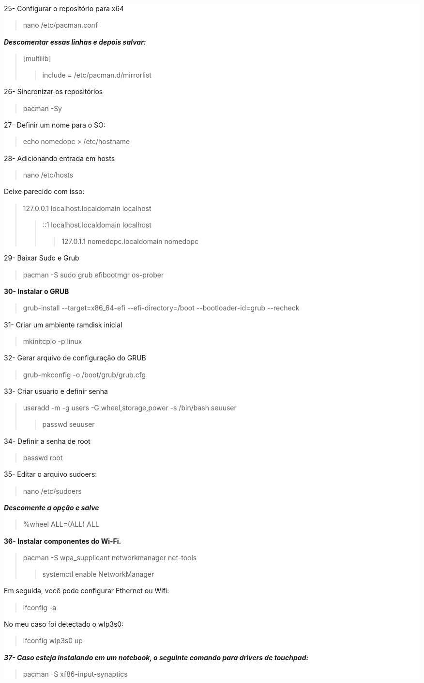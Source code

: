 25- Configurar o repositório para x64
>nano /etc/pacman.conf

_**Descomentar essas linhas e depois salvar:**_
>[multilib]
>>include = /etc/pacman.d/mirrorlist

26- Sincronizar os repositórios
>pacman -Sy

27- Definir um nome para o SO:
> echo nomedopc > /etc/hostname

28- Adicionando entrada em hosts
>nano /etc/hosts

Deixe parecido com isso:
>127.0.0.1 localhost.localdomain localhost
>>::1 localhost.localdomain localhost
>>>127.0.1.1 nomedopc.localdomain nomedopc

29- Baixar Sudo e Grub
> pacman -S sudo grub efibootmgr os-prober

**30- Instalar o GRUB**
>grub-install --target=x86_64-efi --efi-directory=/boot --bootloader-id=grub --recheck

31- Criar um ambiente ramdisk inicial
> mkinitcpio -p linux

32- Gerar arquivo de configuração do GRUB
> grub-mkconfig -o /boot/grub/grub.cfg

33- Criar usuario e definir senha
>useradd -m -g users -G wheel,storage,power -s /bin/bash seuuser 
>>passwd seuuser

34- Definir a senha de root
>passwd root

35- Editar o arquivo sudoers:
>nano /etc/sudoers

_**Descomente a opção e salve**_
> %wheel ALL=(ALL) ALL

**36- Instalar componentes do Wi-Fi.**
>pacman -S wpa_supplicant networkmanager net-tools
>>systemctl enable NetworkManager

Em seguida, você pode configurar Ethernet ou Wifi:
>ifconfig -a

No meu caso foi detectado o wlp3s0:
>ifconfig wlp3s0 up

_**37- Caso esteja instalando em um notebook, o seguinte comando para drivers de touchpad:**_
>pacman -S xf86-input-synaptics
